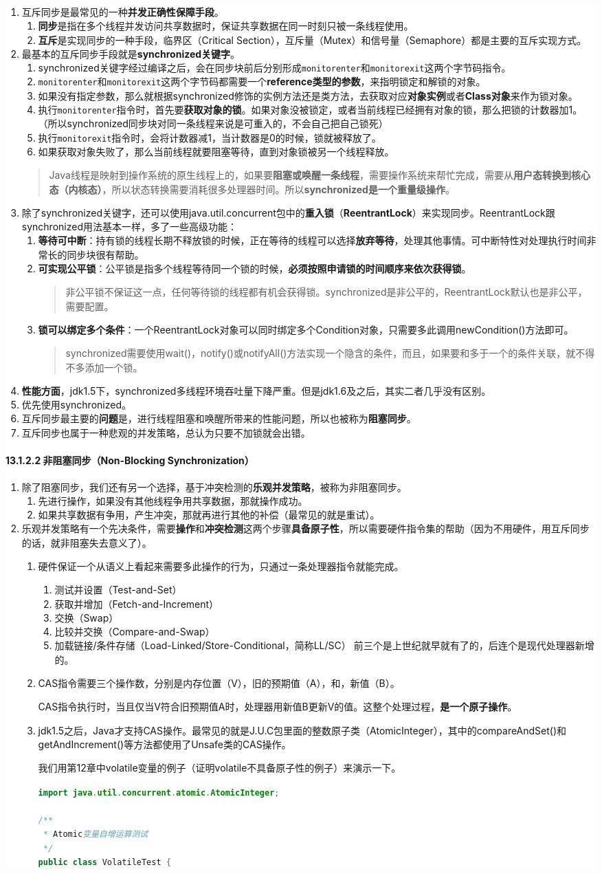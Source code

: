 1. 互斥同步是最常见的一种**并发正确性保障手段**。
    1. **同步**是指在多个线程并发访问共享数据时，保证共享数据在同一时刻只被一条线程使用。
    2. **互斥**是实现同步的一种手段，临界区（Critical Section），互斥量（Mutex）和信号量（Semaphore）都是主要的互斥实现方式。
2. 最基本的互斥同步手段就是**synchronized关键字**。
    1. synchronized关键字经过编译之后，会在同步块前后分别形成`monitorenter`和`monitorexit`这两个字节码指令。
    2. `monitorenter`和`monitorexit`这两个字节码都需要一个**reference类型的参数**，来指明锁定和解锁的对象。
    3. 如果没有指定参数，那么就根据synchronized修饰的实例方法还是类方法，去获取对应**对象实例**或者**Class对象**来作为锁对象。
    4. 执行`monitorenter`指令时，首先要**获取对象的锁**。如果对象没被锁定，或者当前线程已经拥有对象的锁，那么把锁的计数器加1。（所以synchronized同步块对同一条线程来说是可重入的，不会自己把自己锁死）
    5. 执行`monitorexit`指令时，会将计数器减1，当计数器是0的时候，锁就被释放了。
    6. 如果获取对象失败了，那么当前线程就要阻塞等待，直到对象锁被另一个线程释放。
    >Java线程是映射到操作系统的原生线程上的，如果要**阻塞或唤醒一条线程**，需要操作系统来帮忙完成，需要从**用户态转换到核心态（内核态）**，所以状态转换需要消耗很多处理器时间。所以**synchronized是一个重量级操作**。
3. 除了synchronized关键字，还可以使用java.util.concurrent包中的**重入锁**（**ReentrantLock**）来实现同步。ReentrantLock跟synchronized用法基本一样，多了一些高级功能：
    1. **等待可中断**：持有锁的线程长期不释放锁的时候，正在等待的线程可以选择**放弃等待**，处理其他事情。可中断特性对处理执行时间非常长的同步块很有帮助。
    2. **可实现公平锁**：公平锁是指多个线程等待同一个锁的时候，**必须按照申请锁的时间顺序来依次获得锁**。
        >非公平锁不保证这一点，任何等待锁的线程都有机会获得锁。synchronized是非公平的，ReentrantLock默认也是非公平，需要配置。
    3. **锁可以绑定多个条件**：一个ReentrantLock对象可以同时绑定多个Condition对象，只需要多此调用newCondition()方法即可。
        >synchronized需要使用wait()，notify()或notifyAll()方法实现一个隐含的条件，而且，如果要和多于一个的条件关联，就不得不多添加一个锁。
4. **性能方面**，jdk1.5下，synchronized多线程环境吞吐量下降严重。但是jdk1.6及之后，其实二者几乎没有区别。
5. 优先使用synchronized。
6. 互斥同步最主要的**问题**是，进行线程阻塞和唤醒所带来的性能问题，所以也被称为**阻塞同步**。
7. 互斥同步也属于一种悲观的并发策略，总认为只要不加锁就会出错。

#### 13.1.2.2 非阻塞同步（Non-Blocking Synchronization）

1. 除了阻塞同步，我们还有另一个选择，基于冲突检测的**乐观并发策略**，被称为非阻塞同步。
    1. 先进行操作，如果没有其他线程争用共享数据，那就操作成功。
    2. 如果共享数据有争用，产生冲突，那就再进行其他的补偿（最常见的就是重试）。
2. 乐观并发策略有一个先决条件，需要**操作**和**冲突检测**这两个步骤**具备原子性**，所以需要硬件指令集的帮助（因为不用硬件，用互斥同步的话，就非阻塞失去意义了）。
    1. 硬件保证一个从语义上看起来需要多此操作的行为，只通过一条处理器指令就能完成。
        1. 测试并设置（Test-and-Set）
        2. 获取并增加（Fetch-and-Increment）
        3. 交换（Swap）
        4. 比较并交换（Compare-and-Swap）
        5. 加载链接/条件存储（Load-Linked/Store-Conditional，简称LL/SC）
        前三个是上世纪就早就有了的，后连个是现代处理器新增的。
    2. CAS指令需要三个操作数，分别是内存位置（V），旧的预期值（A），和，新值（B）。
    
        CAS指令执行时，当且仅当V符合旧预期值A时，处理器用新值B更新V的值。这整个处理过程，**是一个原子操作**。
    3. jdk1.5之后，Java才支持CAS操作。最常见的就是J.U.C包里面的整数原子类（AtomicInteger），其中的compareAndSet()和getAndIncrement()等方法都使用了Unsafe类的CAS操作。
     
        我们用第12章中volatile变量的例子（证明volatile不具备原子性的例子）来演示一下。
        ```java
        import java.util.concurrent.atomic.AtomicInteger;
        
        /**
         * Atomic变量自增运算测试
         */
        public class VolatileTest {
        